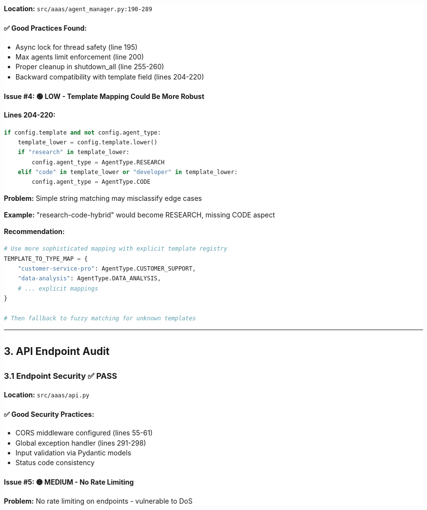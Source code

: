 **Location:** `src/aaas/agent_manager.py:190-289`

#### ✅ Good Practices Found:
- Async lock for thread safety (line 195)
- Max agents limit enforcement (line 200)
- Proper cleanup in shutdown_all (line 255-260)
- Backward compatibility with template field (lines 204-220)

#### Issue #4: 🟢 LOW - Template Mapping Could Be More Robust

**Lines 204-220:**
```python
if config.template and not config.agent_type:
    template_lower = config.template.lower()
    if "research" in template_lower:
        config.agent_type = AgentType.RESEARCH
    elif "code" in template_lower or "developer" in template_lower:
        config.agent_type = AgentType.CODE
```

**Problem:** Simple string matching may misclassify edge cases

**Example:** "research-code-hybrid" would become RESEARCH, missing CODE aspect

**Recommendation:**
```python
# Use more sophisticated mapping with explicit template registry
TEMPLATE_TO_TYPE_MAP = {
    "customer-service-pro": AgentType.CUSTOMER_SUPPORT,
    "data-analysis": AgentType.DATA_ANALYSIS,
    # ... explicit mappings
}

# Then fallback to fuzzy matching for unknown templates
```

---

## 3. API Endpoint Audit

### 3.1 Endpoint Security ✅ PASS

**Location:** `src/aaas/api.py`

#### ✅ Good Security Practices:
- CORS middleware configured (lines 55-61)
- Global exception handler (lines 291-298)
- Input validation via Pydantic models
- Status code consistency

#### Issue #5: 🟡 MEDIUM - No Rate Limiting

**Problem:** No rate limiting on endpoints - vulnerable to DoS
